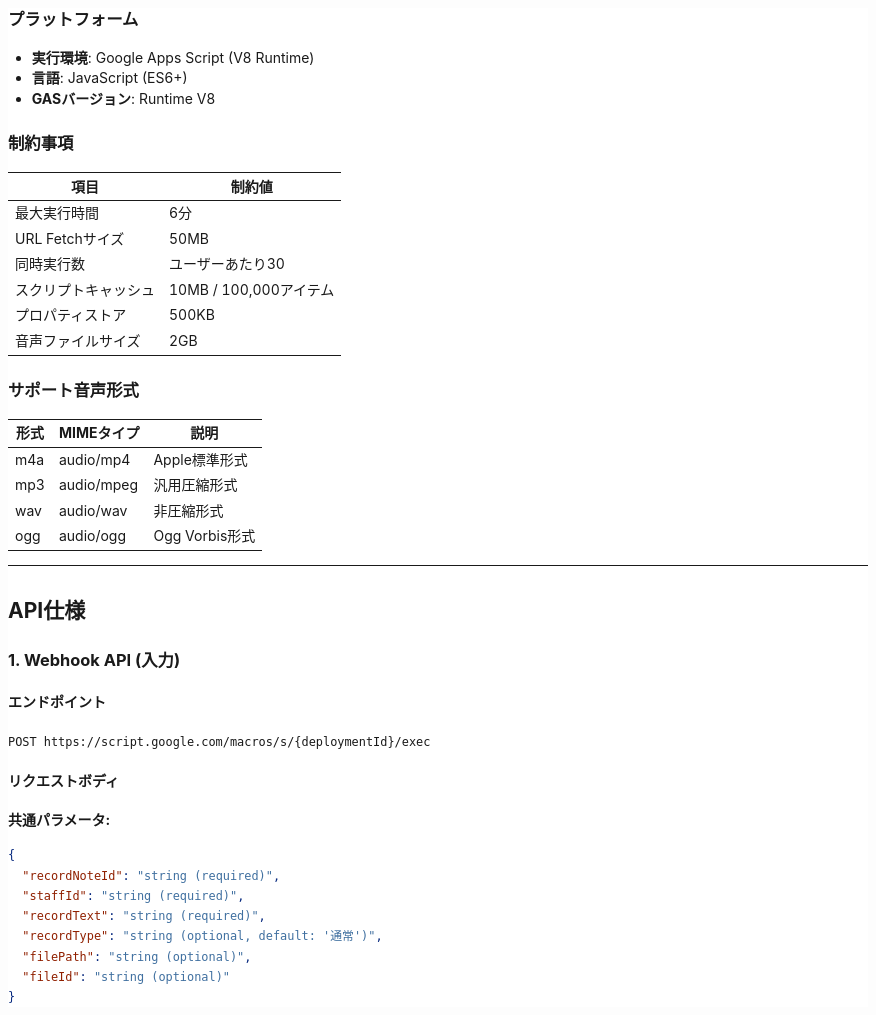 ### プラットフォーム

- **実行環境**: Google Apps Script (V8 Runtime)
- **言語**: JavaScript (ES6+)
- **GASバージョン**: Runtime V8

### 制約事項

| 項目 | 制約値 |
|------|--------|
| 最大実行時間 | 6分 |
| URL Fetchサイズ | 50MB |
| 同時実行数 | ユーザーあたり30 |
| スクリプトキャッシュ | 10MB / 100,000アイテム |
| プロパティストア | 500KB |
| 音声ファイルサイズ | 2GB |

### サポート音声形式

| 形式 | MIMEタイプ | 説明 |
|------|------------|------|
| m4a | audio/mp4 | Apple標準形式 |
| mp3 | audio/mpeg | 汎用圧縮形式 |
| wav | audio/wav | 非圧縮形式 |
| ogg | audio/ogg | Ogg Vorbis形式 |

---

## API仕様

### 1. Webhook API (入力)

#### エンドポイント

```
POST https://script.google.com/macros/s/{deploymentId}/exec
```

#### リクエストボディ

**共通パラメータ:**

```json
{
  "recordNoteId": "string (required)",
  "staffId": "string (required)",
  "recordText": "string (required)",
  "recordType": "string (optional, default: '通常')",
  "filePath": "string (optional)",
  "fileId": "string (optional)"
}
```
